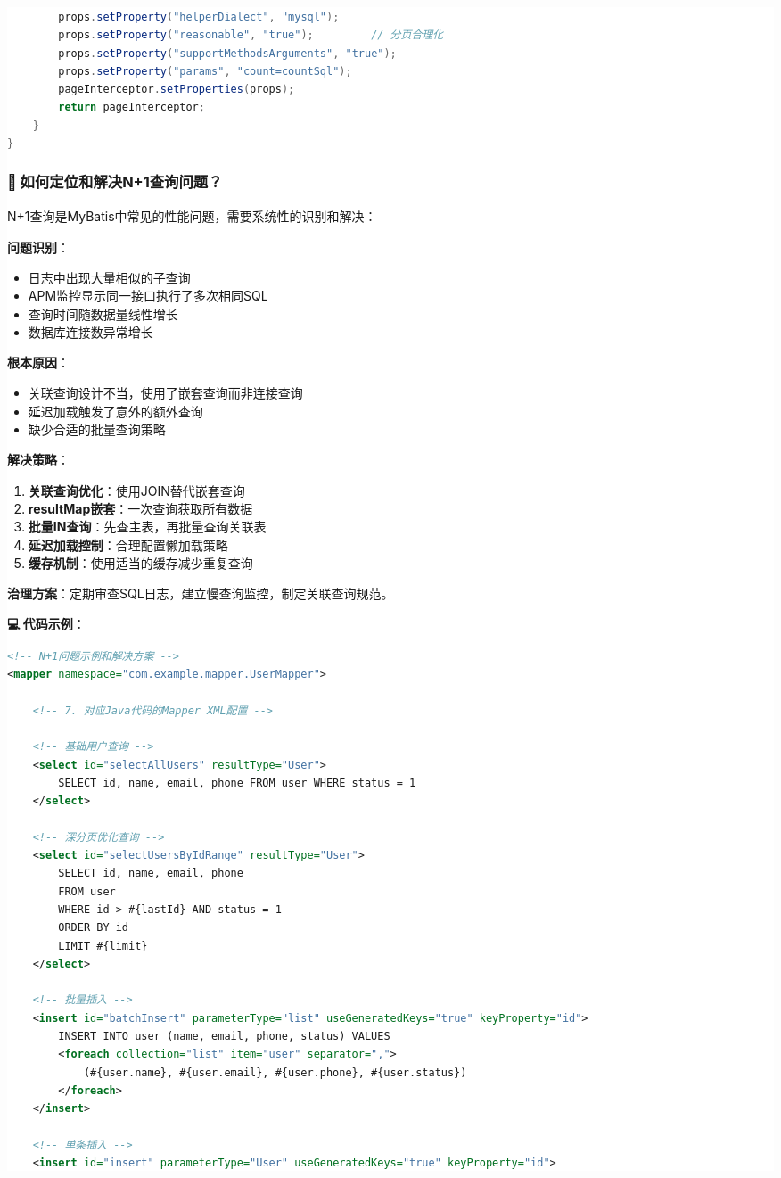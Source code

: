 ```java
        props.setProperty("helperDialect", "mysql");
        props.setProperty("reasonable", "true");         // 分页合理化
        props.setProperty("supportMethodsArguments", "true");
        props.setProperty("params", "count=countSql");
        pageInterceptor.setProperties(props);
        return pageInterceptor;
    }
}
```

### 🎯 如何定位和解决N+1查询问题？

N+1查询是MyBatis中常见的性能问题，需要系统性的识别和解决：

 **问题识别**：
 - 日志中出现大量相似的子查询
 - APM监控显示同一接口执行了多次相同SQL
 - 查询时间随数据量线性增长
 - 数据库连接数异常增长

 **根本原因**：
 - 关联查询设计不当，使用了嵌套查询而非连接查询
 - 延迟加载触发了意外的额外查询
 - 缺少合适的批量查询策略

 **解决策略**：
 1. **关联查询优化**：使用JOIN替代嵌套查询
 2. **resultMap嵌套**：一次查询获取所有数据
 3. **批量IN查询**：先查主表，再批量查询关联表
 4. **延迟加载控制**：合理配置懒加载策略
 5. **缓存机制**：使用适当的缓存减少重复查询

 **治理方案**：定期审查SQL日志，建立慢查询监控，制定关联查询规范。

**💻 代码示例**：

```xml
<!-- N+1问题示例和解决方案 -->
<mapper namespace="com.example.mapper.UserMapper">
    
    <!-- 7. 对应Java代码的Mapper XML配置 -->
    
    <!-- 基础用户查询 -->
    <select id="selectAllUsers" resultType="User">
        SELECT id, name, email, phone FROM user WHERE status = 1
    </select>
    
    <!-- 深分页优化查询 -->
    <select id="selectUsersByIdRange" resultType="User">
        SELECT id, name, email, phone 
        FROM user 
        WHERE id > #{lastId} AND status = 1
        ORDER BY id 
        LIMIT #{limit}
    </select>
    
    <!-- 批量插入 -->
    <insert id="batchInsert" parameterType="list" useGeneratedKeys="true" keyProperty="id">
        INSERT INTO user (name, email, phone, status) VALUES
        <foreach collection="list" item="user" separator=",">
            (#{user.name}, #{user.email}, #{user.phone}, #{user.status})
        </foreach>
    </insert>
    
    <!-- 单条插入 -->
    <insert id="insert" parameterType="User" useGeneratedKeys="true" keyProperty="id">
```